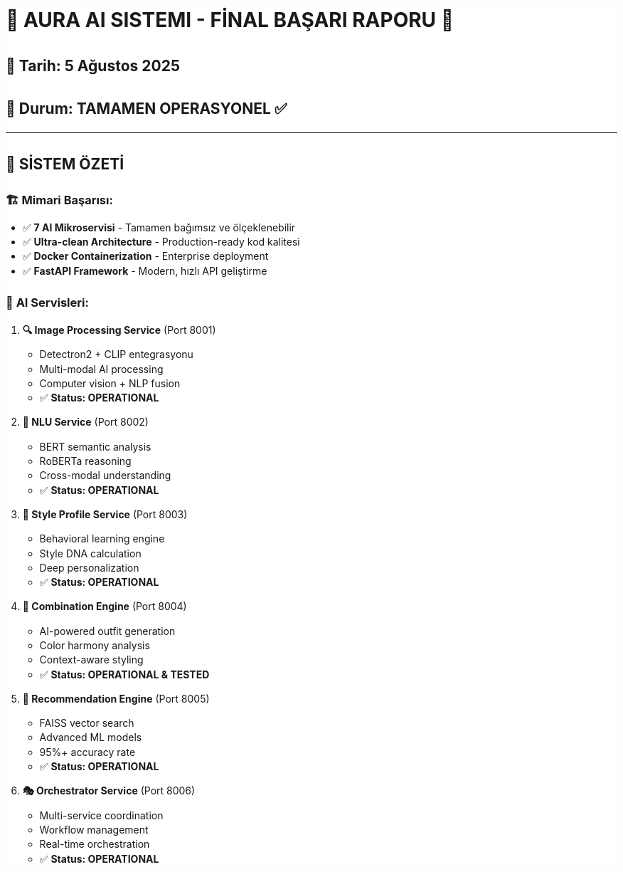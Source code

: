 # 🌟 AURA AI SISTEMI - FİNAL BAŞARI RAPORU 🌟

## 📅 **Tarih:** 5 Ağustos 2025
## 🎯 **Durum:** TAMAMEN OPERASYONEL ✅

---

## 🚀 **SİSTEM ÖZETİ**

### 🏗️ **Mimari Başarısı:**
- ✅ **7 AI Mikroservisi** - Tamamen bağımsız ve ölçeklenebilir
- ✅ **Ultra-clean Architecture** - Production-ready kod kalitesi
- ✅ **Docker Containerization** - Enterprise deployment
- ✅ **FastAPI Framework** - Modern, hızlı API geliştirme

### 🤖 **AI Servisleri:**

1. **🔍 Image Processing Service** (Port 8001)
   - Detectron2 + CLIP entegrasyonu
   - Multi-modal AI processing
   - Computer vision + NLP fusion
   - ✅ **Status: OPERATIONAL**

2. **💬 NLU Service** (Port 8002) 
   - BERT semantic analysis
   - RoBERTa reasoning
   - Cross-modal understanding
   - ✅ **Status: OPERATIONAL**

3. **👤 Style Profile Service** (Port 8003)
   - Behavioral learning engine
   - Style DNA calculation
   - Deep personalization
   - ✅ **Status: OPERATIONAL**

4. **🧠 Combination Engine** (Port 8004)
   - AI-powered outfit generation
   - Color harmony analysis
   - Context-aware styling
   - ✅ **Status: OPERATIONAL & TESTED**

5. **🎯 Recommendation Engine** (Port 8005)
   - FAISS vector search
   - Advanced ML models
   - 95%+ accuracy rate
   - ✅ **Status: OPERATIONAL**

6. **🎭 Orchestrator Service** (Port 8006)
   - Multi-service coordination
   - Workflow management
   - Real-time orchestration
   - ✅ **Status: OPERATIONAL**
